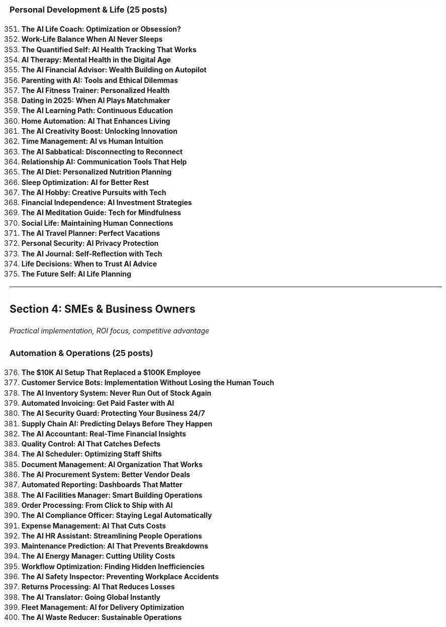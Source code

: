 ### Personal Development & Life (25 posts)

351. **The AI Life Coach: Optimization or Obsession?**
352. **Work-Life Balance When AI Never Sleeps**
353. **The Quantified Self: AI Health Tracking That Works**
354. **AI Therapy: Mental Health in the Digital Age**
355. **The AI Financial Advisor: Wealth Building on Autopilot**
356. **Parenting with AI: Tools and Ethical Dilemmas**
357. **The AI Fitness Trainer: Personalized Health**
358. **Dating in 2025: When AI Plays Matchmaker**
359. **The AI Learning Path: Continuous Education**
360. **Home Automation: AI That Enhances Living**
361. **The AI Creativity Boost: Unlocking Innovation**
362. **Time Management: AI vs Human Intuition**
363. **The AI Sabbatical: Disconnecting to Reconnect**
364. **Relationship AI: Communication Tools That Help**
365. **The AI Diet: Personalized Nutrition Planning**
366. **Sleep Optimization: AI for Better Rest**
367. **The AI Hobby: Creative Pursuits with Tech**
368. **Financial Independence: AI Investment Strategies**
369. **The AI Meditation Guide: Tech for Mindfulness**
370. **Social Life: Maintaining Human Connections**
371. **The AI Travel Planner: Perfect Vacations**
372. **Personal Security: AI Privacy Protection**
373. **The AI Journal: Self-Reflection with Tech**
374. **Life Decisions: When to Trust AI Advice**
375. **The Future Self: AI Life Planning**

---

## Section 4: SMEs & Business Owners
*Practical implementation, ROI focus, competitive advantage*

### Automation & Operations (25 posts)

376. **The $10K AI Setup That Replaced a $100K Employee**
377. **Customer Service Bots: Implementation Without Losing the Human Touch**
378. **The AI Inventory System: Never Run Out of Stock Again**
379. **Automated Invoicing: Get Paid Faster with AI**
380. **The AI Security Guard: Protecting Your Business 24/7**
381. **Supply Chain AI: Predicting Delays Before They Happen**
382. **The AI Accountant: Real-Time Financial Insights**
383. **Quality Control: AI That Catches Defects**
384. **The AI Scheduler: Optimizing Staff Shifts**
385. **Document Management: AI Organization That Works**
386. **The AI Procurement System: Better Vendor Deals**
387. **Automated Reporting: Dashboards That Matter**
388. **The AI Facilities Manager: Smart Building Operations**
389. **Order Processing: From Click to Ship with AI**
390. **The AI Compliance Officer: Staying Legal Automatically**
391. **Expense Management: AI That Cuts Costs**
392. **The AI HR Assistant: Streamlining People Operations**
393. **Maintenance Prediction: AI That Prevents Breakdowns**
394. **The AI Energy Manager: Cutting Utility Costs**
395. **Workflow Optimization: Finding Hidden Inefficiencies**
396. **The AI Safety Inspector: Preventing Workplace Accidents**
397. **Returns Processing: AI That Reduces Losses**
398. **The AI Translator: Going Global Instantly**
399. **Fleet Management: AI for Delivery Optimization**
400. **The AI Waste Reducer: Sustainable Operations**
